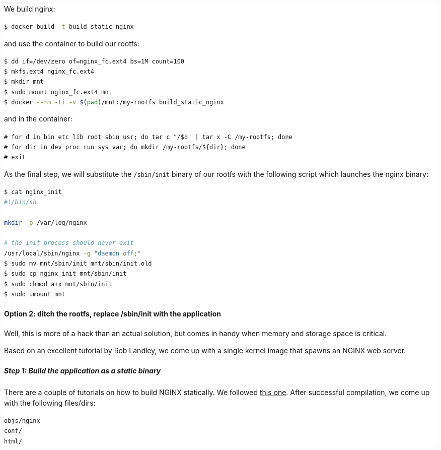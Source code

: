 We build nginx:

```bash
$ docker build -t build_static_nginx
```

and use the container to build our rootfs:

```bash
$ dd if=/dev/zero of=nginx_fc.ext4 bs=1M count=100
$ mkfs.ext4 nginx_fc.ext4
$ mkdir mnt
$ sudo mount nginx_fc.ext4 mnt
$ docker --rm -ti -v $(pwd)/mnt:/my-rootfs build_static_nginx
```

and in the container:

```
# for d in bin etc lib root sbin usr; do tar c "/$d" | tar x -C /my-rootfs; done
# for dir in dev proc run sys var; do mkdir /my-rootfs/${dir}; done
# exit
```

As the final step, we will substitute the `/sbin/init` binary of our rootfs with
the following script which launches the nginx binary:

```bash
$ cat nginx_init
#!/bin/sh

mkdir -p /var/log/nginx

# the init process should never exit
/usr/local/sbin/nginx -g "daemon off;"
$ sudo mv mnt/sbin/init mnt/sbin/init.old
$ sudo cp nginx_init mnt/sbin/init
$ sudo chmod a+x mnt/sbin/init
$ sudo umount mnt
```


#### Option 2: ditch the rootfs, replace /sbin/init with the application

Well, this is more of a hack than an actual solution, but comes in handy when memory and storage space is critical.

Based on an [excellent tutorial][1] by Rob Landley, we come up with a single kernel image that spawns an NGINX web server.

##### Step 1: Build the application as a static binary

There are a couple of tutorials on how to build NGINX statically. We followed [this one][2]. After successful compilation, we come up with the following files/dirs:

```
objs/nginx
conf/
html/
```


[1]: http://landley.net/writing/rootfs-howto.html
[2]: https://gist.github.com/rjeczalik/7057434